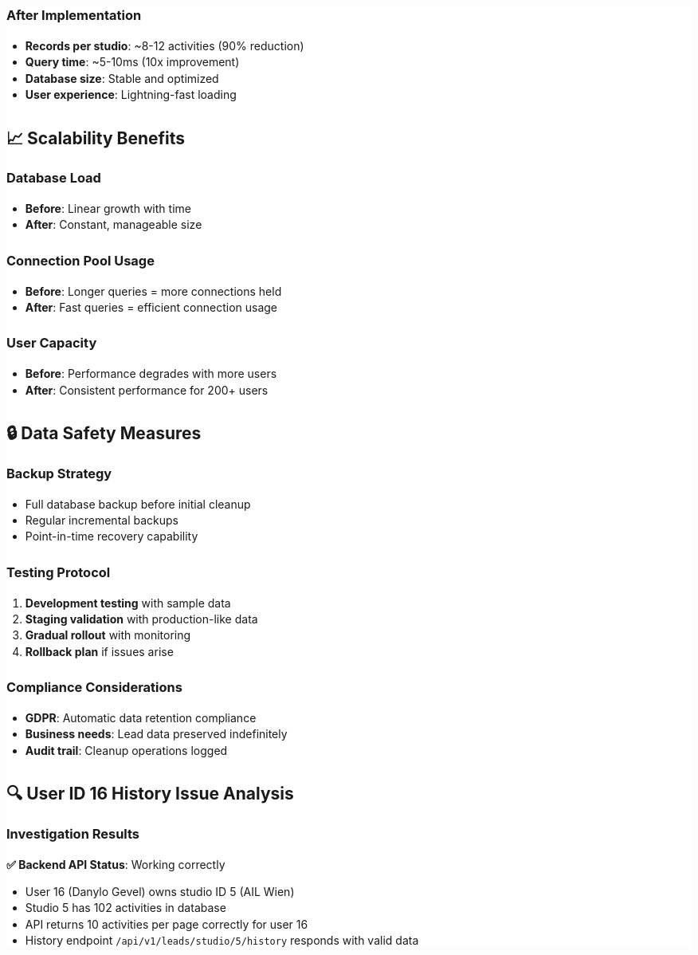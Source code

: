 ### After Implementation
- **Records per studio**: ~8-12 activities (90% reduction)
- **Query time**: ~5-10ms (10x improvement)
- **Database size**: Stable and optimized
- **User experience**: Lightning-fast loading

## 📈 Scalability Benefits

### Database Load
- **Before**: Linear growth with time
- **After**: Constant, manageable size

### Connection Pool Usage
- **Before**: Longer queries = more connections held
- **After**: Fast queries = efficient connection usage

### User Capacity
- **Before**: Performance degrades with more users
- **After**: Consistent performance for 200+ users

## 🔒 Data Safety Measures

### Backup Strategy
- Full database backup before initial cleanup
- Regular incremental backups
- Point-in-time recovery capability

### Testing Protocol
1. **Development testing** with sample data
2. **Staging validation** with production-like data
3. **Gradual rollout** with monitoring
4. **Rollback plan** if issues arise

### Compliance Considerations
- **GDPR**: Automatic data retention compliance
- **Business needs**: Lead data preserved indefinitely
- **Audit trail**: Cleanup operations logged

## 🔍 User ID 16 History Issue Analysis

### Investigation Results
**✅ Backend API Status**: Working correctly
- User 16 (Danylo Gevel) owns studio ID 5 (AIL Wien)
- Studio 5 has 102 activities in database
- API returns 10 activities per page correctly for user 16
- History endpoint `/api/v1/leads/studio/5/history` responds with valid data
